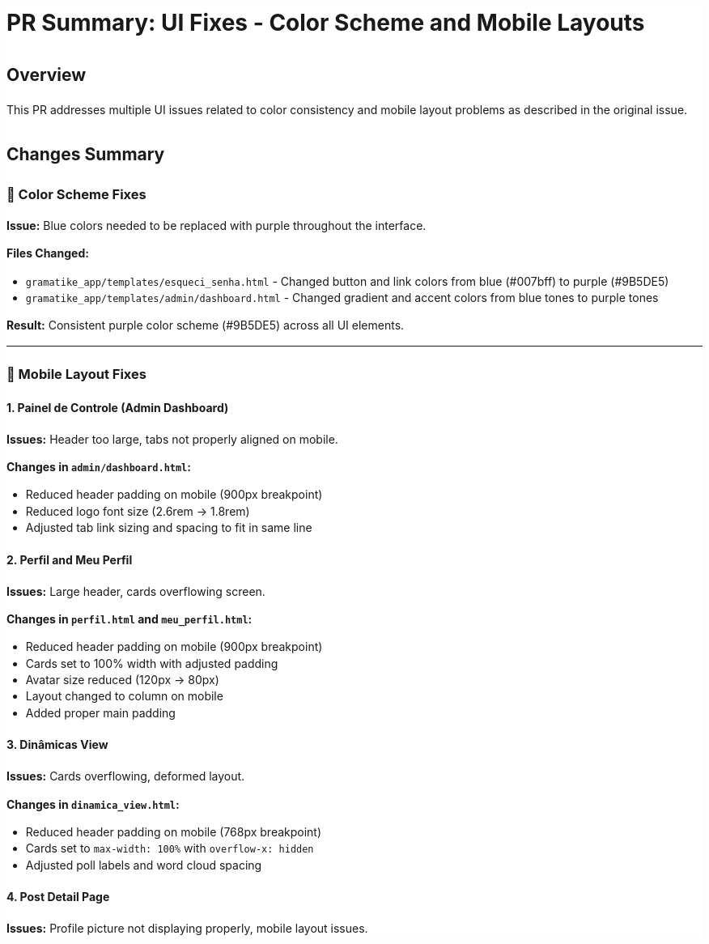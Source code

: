# PR Summary: UI Fixes - Color Scheme and Mobile Layouts

## Overview
This PR addresses multiple UI issues related to color consistency and mobile layout problems as described in the original issue.

## Changes Summary

### 🎨 Color Scheme Fixes
**Issue:** Blue colors needed to be replaced with purple throughout the interface.

**Files Changed:**
- `gramatike_app/templates/esqueci_senha.html` - Changed button and link colors from blue (#007bff) to purple (#9B5DE5)
- `gramatike_app/templates/admin/dashboard.html` - Changed gradient and accent colors from blue tones to purple tones

**Result:** Consistent purple color scheme (#9B5DE5) across all UI elements.

---

### 📱 Mobile Layout Fixes

#### 1. Painel de Controle (Admin Dashboard)
**Issues:** Header too large, tabs not properly aligned on mobile.

**Changes in `admin/dashboard.html`:**
- Reduced header padding on mobile (900px breakpoint)
- Reduced logo font size (2.6rem → 1.8rem)
- Adjusted tab link sizing and spacing to fit in same line

#### 2. Perfil and Meu Perfil
**Issues:** Large header, cards overflowing screen.

**Changes in `perfil.html` and `meu_perfil.html`:**
- Reduced header padding on mobile (900px breakpoint)
- Cards set to 100% width with adjusted padding
- Avatar size reduced (120px → 80px)
- Layout changed to column on mobile
- Added proper main padding

#### 3. Dinâmicas View
**Issues:** Cards overflowing, deformed layout.

**Changes in `dinamica_view.html`:**
- Reduced header padding on mobile (768px breakpoint)
- Cards set to `max-width: 100%` with `overflow-x: hidden`
- Adjusted poll labels and word cloud spacing

#### 4. Post Detail Page
**Issues:** Profile picture not displaying properly, mobile layout issues.
